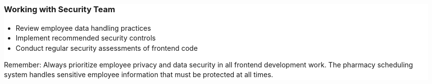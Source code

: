 ### Working with Security Team
- Review employee data handling practices
- Implement recommended security controls
- Conduct regular security assessments of frontend code

Remember: Always prioritize employee privacy and data security in all frontend development work. The pharmacy scheduling system handles sensitive employee information that must be protected at all times.